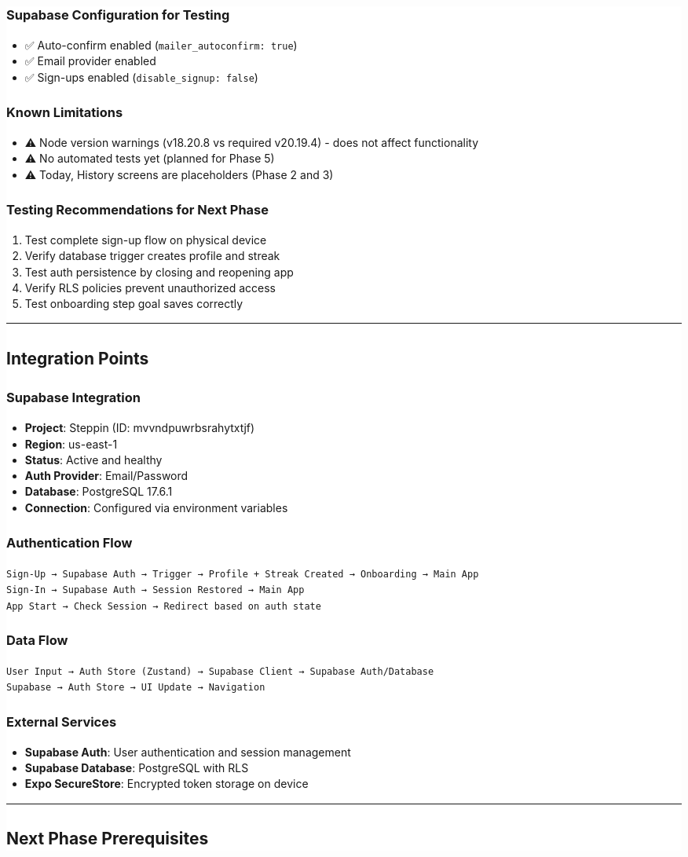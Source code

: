 ### Supabase Configuration for Testing
- ✅ Auto-confirm enabled (`mailer_autoconfirm: true`)
- ✅ Email provider enabled
- ✅ Sign-ups enabled (`disable_signup: false`)

### Known Limitations
- ⚠️ Node version warnings (v18.20.8 vs required v20.19.4) - does not affect functionality
- ⚠️ No automated tests yet (planned for Phase 5)
- ⚠️ Today, History screens are placeholders (Phase 2 and 3)

### Testing Recommendations for Next Phase
1. Test complete sign-up flow on physical device
2. Verify database trigger creates profile and streak
3. Test auth persistence by closing and reopening app
4. Verify RLS policies prevent unauthorized access
5. Test onboarding step goal saves correctly

---

## Integration Points

### Supabase Integration
- **Project**: Steppin (ID: mvvndpuwrbsrahytxtjf)
- **Region**: us-east-1
- **Status**: Active and healthy
- **Auth Provider**: Email/Password
- **Database**: PostgreSQL 17.6.1
- **Connection**: Configured via environment variables

### Authentication Flow
```
Sign-Up → Supabase Auth → Trigger → Profile + Streak Created → Onboarding → Main App
Sign-In → Supabase Auth → Session Restored → Main App
App Start → Check Session → Redirect based on auth state
```

### Data Flow
```
User Input → Auth Store (Zustand) → Supabase Client → Supabase Auth/Database
Supabase → Auth Store → UI Update → Navigation
```

### External Services
- **Supabase Auth**: User authentication and session management
- **Supabase Database**: PostgreSQL with RLS
- **Expo SecureStore**: Encrypted token storage on device

---

## Next Phase Prerequisites
